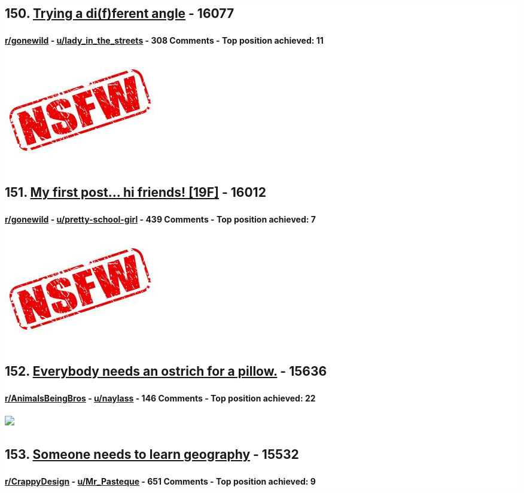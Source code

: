 ## 150. [Trying a di(f)ferent angle](http://reddit.com/r/gonewild/comments/aex93r/trying_a_different_angle/) - 16077
#### [r/gonewild](http://reddit.com/r/gonewild) - [u/lady_in_the_streets](http://reddit.com/u/lady_in_the_streets) - 308 Comments - Top position achieved: 11

<a href="https://i.imgur.com/M1pzWWv.jpg"><img src="https://github.com/mgerb/top-of-reddit/raw/master/nsfw.jpg"></img></a>

## 151. [My first post... hi friends! [19F]](http://reddit.com/r/gonewild/comments/aerout/my_first_post_hi_friends_19f/) - 16012
#### [r/gonewild](http://reddit.com/r/gonewild) - [u/pretty-school-girl](http://reddit.com/u/pretty-school-girl) - 439 Comments - Top position achieved: 7

<a href="https://i.redd.it/c0ud2ioy1q921.jpg"><img src="https://github.com/mgerb/top-of-reddit/raw/master/nsfw.jpg"></img></a>

## 152. [Everybody needs an ostrich for a pillow.](http://reddit.com/r/AnimalsBeingBros/comments/aew74s/everybody_needs_an_ostrich_for_a_pillow/) - 15636
#### [r/AnimalsBeingBros](http://reddit.com/r/AnimalsBeingBros) - [u/naylass](http://reddit.com/u/naylass) - 146 Comments - Top position achieved: 22

<a href="https://i.redd.it/3mumqsou6t921.jpg"><img src="https://b.thumbs.redditmedia.com/vEEMBzEXWE3kxeuD-0BR5WKlx9p0djpkl9n90r-0Mas.jpg"></img></a>

## 153. [Someone needs to learn geography](http://reddit.com/r/CrappyDesign/comments/aetbz9/someone_needs_to_learn_geography/) - 15532
#### [r/CrappyDesign](http://reddit.com/r/CrappyDesign) - [u/Mr_Pasteque](http://reddit.com/u/Mr_Pasteque) - 651 Comments - Top position achieved: 9
